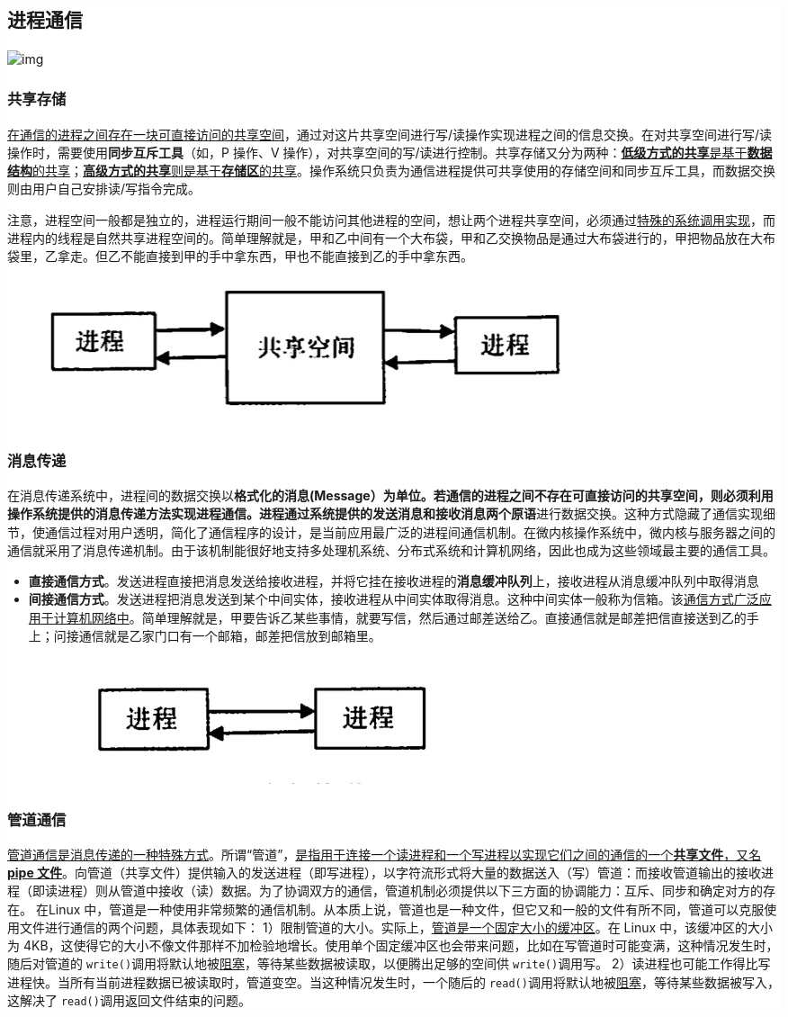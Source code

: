 ## 进程通信

![img](./resources/进程通信.svg)

### 共享存储

<u>在通信的进程之间存在一块可直接访问的共享空间</u>，通过对这片共享空间进行写/读操作实现进程之间的信息交换。在对共享空间进行写/读操作时，需要使用**同步互斥工具**（如，P 操作、V 操作），对共享空间的写/读进行控制。共享存储又分为两种：<u>**低级方式的共享**是基于</u><u>**数据结构**的共享</u>；<u>**高级方式的共享**则是基于**存储区**的共享</u>。操作系统只负责为通信进程提供可共享使用的存储空间和同步互斥工具，而数据交换则由用户自己安排读/写指令完成。

注意，进程空间一般都是独立的，进程运行期间一般不能访问其他进程的空间，想让两个进程共享空间，必须通过<u>特殊的系统调用实现</u>，而进程内的线程是自然共享进程空间的。简单理解就是，甲和乙中间有一个大布袋，甲和乙交换物品是通过大布袋进行的，甲把物品放在大布袋里，乙拿走。但乙不能直接到甲的手中拿东西，甲也不能直接到乙的手中拿东西。

![image-20220521155904864](resources/image-20220521155904864.png)

### 消息传递

在消息传递系统中，进程间的数据交换以**格式化的消息(Message）**为单位。若通信的进程之间不存在可直接访问的共享空间，则必须利用操作系统提供的消息传递方法实现进程通信。进程通过系统提供的**发送消息和接收消息两个原语**进行数据交换。这种方式隐藏了通信实现细节，使通信过程对用户透明，简化了通信程序的设计，是当前应用最广泛的进程间通信机制。在微内核操作系统中，微内核与服务器之间的通信就采用了消息传递机制。由于该机制能很好地支持多处理机系统、分布式系统和计算机网络，因此也成为这些领域最主要的通信工具。

* **直接通信方式**。发送进程直接把消息发送给接收进程，并将它挂在接收进程的**消息缓冲队列**上，接收进程从消息缓冲队列中取得消息
* **间接通信方式**。发送进程把消息发送到某个中间实体，接收进程从中间实体取得消息。这种中间实体一般称为信箱。该<u>通信方式广泛应用于计算机网络中</u>。简单理解就是，甲要告诉乙某些事情，就要写信，然后通过邮差送给乙。直接通信就是邮差把信直接送到乙的手上；问接通信就是乙家门口有一个邮箱，邮差把信放到邮箱里。

![image-20220521155929925](resources/image-20220521155929925.png)

### 管道通信

<u>管道通信是消息传递的一种特殊方式</u>。所谓“管道”，<u>是指用于连接一个读进程和一个写进程以实现它们之间的通信的一个**共享文件**，又名**pipe 文件**</u>。向管道（共享文件）提供输入的发送进程（即写进程），以字符流形式将大量的数据送入（写）管道：而接收管道输出的接收进程（即读进程）则从管道中接收（读）数据。为了协调双方的通信，管道机制必须提供以下三方面的协调能力：互斥、同步和确定对方的存在。
在Linux 中，管道是一种使用非常频繁的通信机制。从本质上说，管道也是一种文件，但它又和一般的文件有所不同，管道可以克服使用文件进行通信的两个问题，具体表现如下：
1）限制管道的大小。实际上，<u>管道是一个固定大小的缓冲区</u>。在 Linux 中，该缓冲区的大小为 4KB，这使得它的大小不像文件那样不加检验地增长。使用单个固定缓冲区也会带来问题，比如在写管道时可能变满，这种情况发生时，随后对管道的 `write()`调用将默认地被<u>阻塞</u>，等待某些数据被读取，以便腾出足够的空间供 `write()`调用写。
2）读进程也可能工作得比写进程快。当所有当前进程数据已被读取时，管道变空。当这种情况发生时，一个随后的 `read()`调用将默认地被<u>阻塞</u>，等待某些数据被写入，这解决了 `read()`调用返回文件结束的问题。
